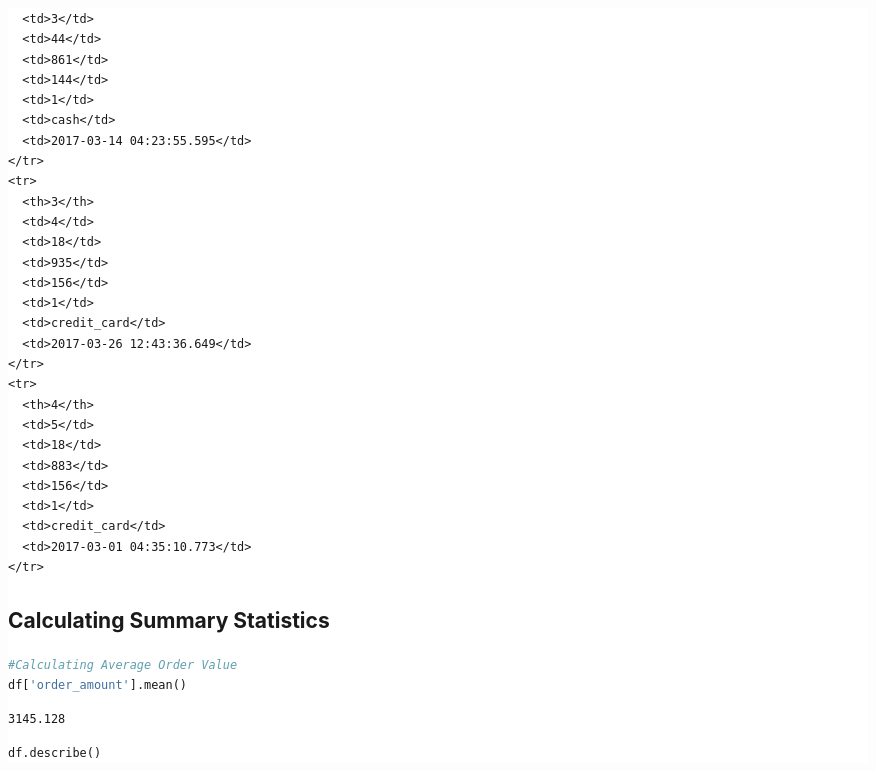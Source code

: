       <td>3</td>
      <td>44</td>
      <td>861</td>
      <td>144</td>
      <td>1</td>
      <td>cash</td>
      <td>2017-03-14 04:23:55.595</td>
    </tr>
    <tr>
      <th>3</th>
      <td>4</td>
      <td>18</td>
      <td>935</td>
      <td>156</td>
      <td>1</td>
      <td>credit_card</td>
      <td>2017-03-26 12:43:36.649</td>
    </tr>
    <tr>
      <th>4</th>
      <td>5</td>
      <td>18</td>
      <td>883</td>
      <td>156</td>
      <td>1</td>
      <td>credit_card</td>
      <td>2017-03-01 04:35:10.773</td>
    </tr>
  </tbody>
</table>
</div>



## Calculating Summary Statistics


```python
#Calculating Average Order Value
df['order_amount'].mean()
```




    3145.128




```python
df.describe()
```




<div>
<style scoped>
    .dataframe tbody tr th:only-of-type {
        vertical-align: middle;
    }
